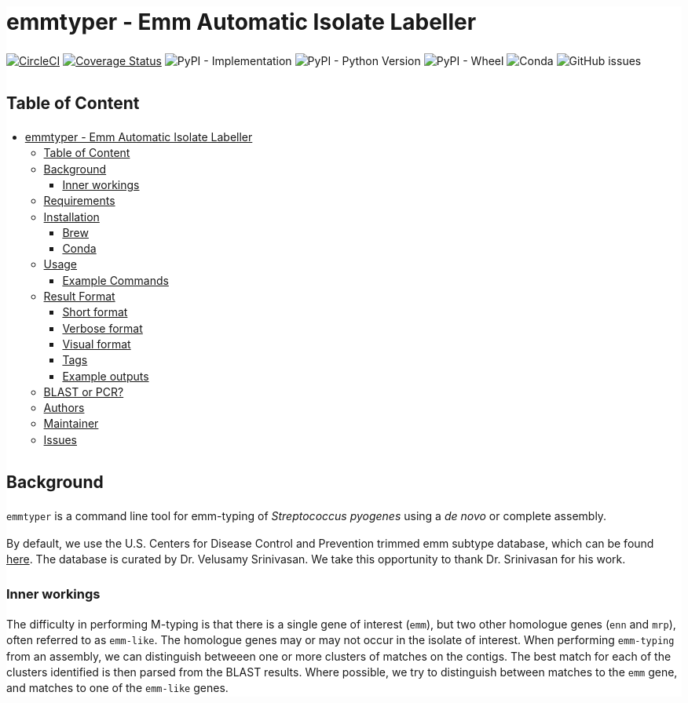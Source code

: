 # emmtyper - Emm Automatic Isolate Labeller

[![CircleCI](https://circleci.com/gh/MDU-PHL/emmtyper.svg?style=svg)](https://circleci.com/gh/MDU-PHL/emmtyper)
[![Coverage Status](https://coveralls.io/repos/github/MDU-PHL/emmtyper/badge.svg?branch=master)](https://coveralls.io/github/MDU-PHL/emmtyper?branch=master) ![PyPI - Implementation](https://img.shields.io/pypi/implementation/emmtyper) ![PyPI - Python Version](https://img.shields.io/pypi/pyversions/emmtyper) ![PyPI - Wheel](https://img.shields.io/pypi/wheel/emmtyper) ![Conda](https://img.shields.io/conda/pn/bioconda/emmtyper?label=bioconda) ![GitHub issues](https://img.shields.io/github/issues-raw/MDU-PHL/emmtyper)

## Table of Content

- [emmtyper - Emm Automatic Isolate Labeller](#emmtyper---emm-automatic-isolate-labeller)
  - [Table of Content](#table-of-content)
  - [Background](#background)
    - [Inner workings](#inner-workings)
  - [Requirements](#requirements)
  - [Installation](#installation)
    - [Brew](#brew)
    - [Conda](#conda)
  - [Usage](#usage)
    - [Example Commands](#example-commands)
  - [Result Format](#result-format)
    - [Short format](#short-format)
    - [Verbose format](#verbose-format)
    - [Visual format](#visual-format)
    - [Tags](#tags)
    - [Example outputs](#example-outputs)
  - [BLAST or PCR?](#blast-or-pcr)
  - [Authors](#authors)
  - [Maintainer](#maintainer)
  - [Issues](#issues)

## Background

`emmtyper` is a command line tool for emm-typing of *Streptococcus pyogenes* using a *de novo* or complete assembly.

By default, we use the U.S. Centers for Disease Control and Prevention trimmed emm subtype database,
which can be found [here](https://www2a.cdc.gov/ncidod/biotech/strepblast.asp).
The database is curated by Dr. Velusamy Srinivasan. We take this opportunity to thank Dr. Srinivasan for his work.

### Inner workings

The difficulty in performing M-typing is that there is a single gene of interest (`emm`), but two other homologue genes (`enn` and `mrp`), often referred to as `emm-like`. The homologue genes may or may not occur in the isolate of interest. When performing `emm-typing` from an assembly, we can distinguish betweeen one or more clusters of matches on the contigs. The best match for each of the clusters identified is then parsed from the BLAST results. Where possible, we try to distinguish between matches to the `emm` gene, and matches to one of the `emm-like` genes.
